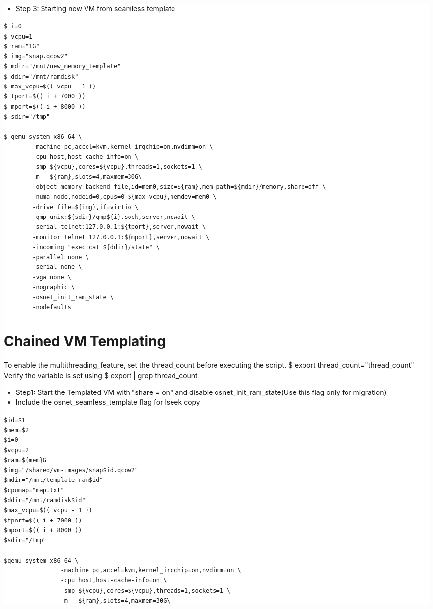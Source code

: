 

- Step 3: Starting new VM from seamless template
```
$ i=0
$ vcpu=1
$ ram="1G"
$ img="snap.qcow2"
$ mdir="/mnt/new_memory_template"
$ ddir="/mnt/ramdisk"
$ max_vcpu=$(( vcpu - 1 ))
$ tport=$(( i + 7000 ))
$ mport=$(( i + 8000 ))
$ sdir="/tmp"

$ qemu-system-x86_64 \
        -machine pc,accel=kvm,kernel_irqchip=on,nvdimm=on \
        -cpu host,host-cache-info=on \
        -smp ${vcpu},cores=${vcpu},threads=1,sockets=1 \
        -m   ${ram},slots=4,maxmem=30G\
        -object memory-backend-file,id=mem0,size=${ram},mem-path=${mdir}/memory,share=off \
        -numa node,nodeid=0,cpus=0-${max_vcpu},memdev=mem0 \
        -drive file=${img},if=virtio \
        -qmp unix:${sdir}/qmp${i}.sock,server,nowait \
        -serial telnet:127.0.0.1:${tport},server,nowait \
        -monitor telnet:127.0.0.1:${mport},server,nowait \
        -incoming "exec:cat ${ddir}/state" \
        -parallel none \
        -serial none \
        -vga none \
        -nographic \
        -osnet_init_ram_state \
        -nodefaults
```


# Chained VM Templating
To enable the multithreading_feature, set the thread_count before executing the script. 
$ export thread_count="thread_count" Verify the variable is set using $ export | grep thread_count



- Step1: Start the Templated VM with "share = on" and disable osnet_init_ram_state(Use this flag only for migration)
- Include the osnet_seamless_template flag for lseek copy


```
$id=$1
$mem=$2
$i=0
$vcpu=2
$ram=${mem}G
$img="/shared/vm-images/snap$id.qcow2"
$mdir="/mnt/template_ram$id"
$cpumap="map.txt"
$ddir="/mnt/ramdisk$id"
$max_vcpu=$(( vcpu - 1 ))
$tport=$(( i + 7000 ))
$mport=$(( i + 8000 ))
$sdir="/tmp"

$qemu-system-x86_64 \
                -machine pc,accel=kvm,kernel_irqchip=on,nvdimm=on \
                -cpu host,host-cache-info=on \
                -smp ${vcpu},cores=${vcpu},threads=1,sockets=1 \
                -m   ${ram},slots=4,maxmem=30G\
```